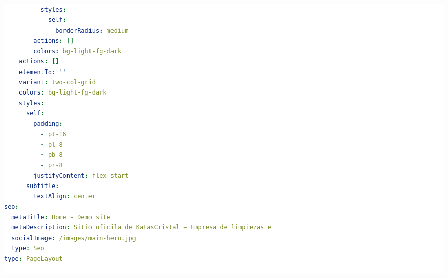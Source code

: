 ```yaml
          styles:
            self:
              borderRadius: medium
        actions: []
        colors: bg-light-fg-dark
    actions: []
    elementId: ''
    variant: two-col-grid
    colors: bg-light-fg-dark
    styles:
      self:
        padding:
          - pt-16
          - pl-8
          - pb-8
          - pr-8
        justifyContent: flex-start
      subtitle:
        textAlign: center
seo:
  metaTitle: Home - Demo site
  metaDescription: Sitio oficila de KatasCristal – Empresa de limpiezas e
  socialImage: /images/main-hero.jpg
  type: Seo
type: PageLayout
---
```

